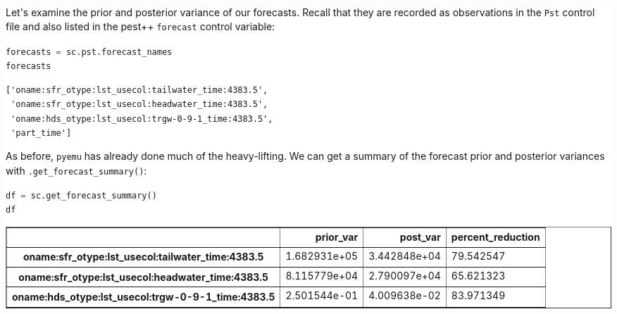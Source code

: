 Let's examine the prior and posterior variance of our forecasts. Recall that they are recorded as observations in the `Pst` control file and also listed in the pest++ `forecast` control variable:


```python
forecasts = sc.pst.forecast_names
forecasts
```




    ['oname:sfr_otype:lst_usecol:tailwater_time:4383.5',
     'oname:sfr_otype:lst_usecol:headwater_time:4383.5',
     'oname:hds_otype:lst_usecol:trgw-0-9-1_time:4383.5',
     'part_time']



As before, `pyemu` has already done much of the heavy-lifting. We can get a summary of the forecast prior and posterior variances with `.get_forecast_summary()`:


```python
df = sc.get_forecast_summary()
df
```




<div>
<style scoped>
    .dataframe tbody tr th:only-of-type {
        vertical-align: middle;
    }

    .dataframe tbody tr th {
        vertical-align: top;
    }

    .dataframe thead th {
        text-align: right;
    }
</style>
<table border="1" class="dataframe">
  <thead>
    <tr style="text-align: right;">
      <th></th>
      <th>prior_var</th>
      <th>post_var</th>
      <th>percent_reduction</th>
    </tr>
  </thead>
  <tbody>
    <tr>
      <th>oname:sfr_otype:lst_usecol:tailwater_time:4383.5</th>
      <td>1.682931e+05</td>
      <td>3.442848e+04</td>
      <td>79.542547</td>
    </tr>
    <tr>
      <th>oname:sfr_otype:lst_usecol:headwater_time:4383.5</th>
      <td>8.115779e+04</td>
      <td>2.790097e+04</td>
      <td>65.621323</td>
    </tr>
    <tr>
      <th>oname:hds_otype:lst_usecol:trgw-0-9-1_time:4383.5</th>
      <td>2.501544e-01</td>
      <td>4.009638e-02</td>
      <td>83.971349</td>